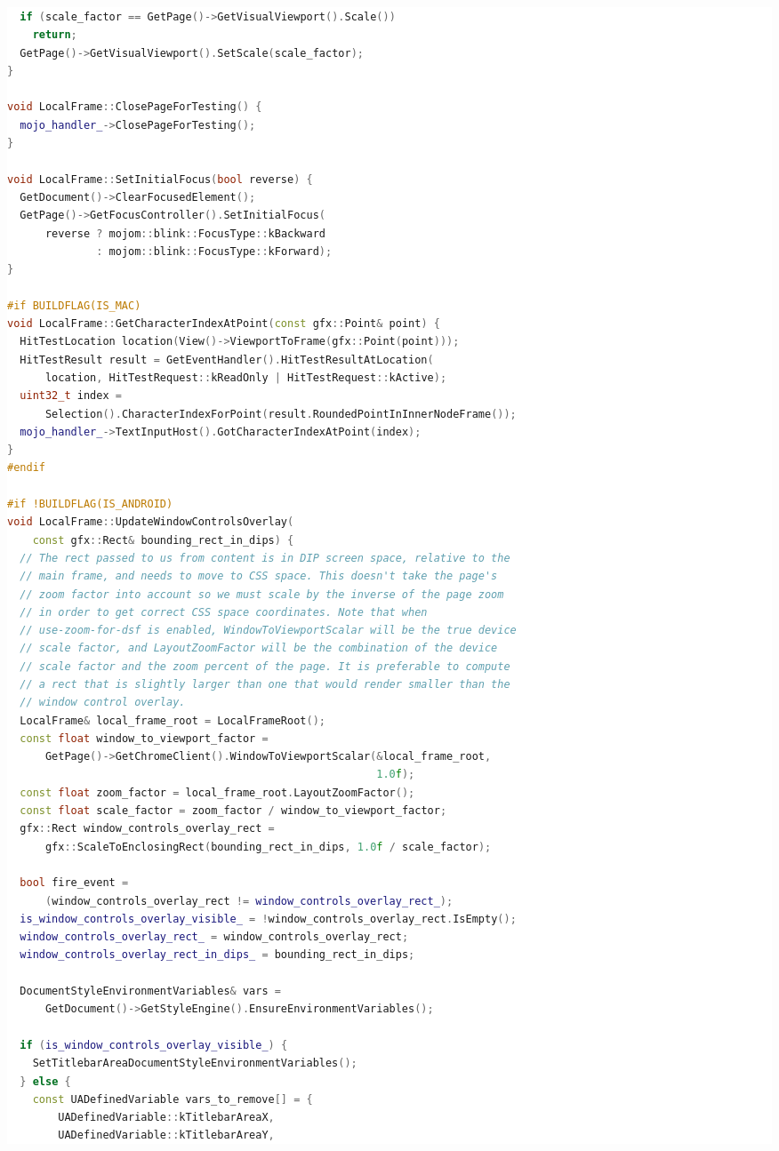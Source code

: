 ```cpp
  if (scale_factor == GetPage()->GetVisualViewport().Scale())
    return;
  GetPage()->GetVisualViewport().SetScale(scale_factor);
}

void LocalFrame::ClosePageForTesting() {
  mojo_handler_->ClosePageForTesting();
}

void LocalFrame::SetInitialFocus(bool reverse) {
  GetDocument()->ClearFocusedElement();
  GetPage()->GetFocusController().SetInitialFocus(
      reverse ? mojom::blink::FocusType::kBackward
              : mojom::blink::FocusType::kForward);
}

#if BUILDFLAG(IS_MAC)
void LocalFrame::GetCharacterIndexAtPoint(const gfx::Point& point) {
  HitTestLocation location(View()->ViewportToFrame(gfx::Point(point)));
  HitTestResult result = GetEventHandler().HitTestResultAtLocation(
      location, HitTestRequest::kReadOnly | HitTestRequest::kActive);
  uint32_t index =
      Selection().CharacterIndexForPoint(result.RoundedPointInInnerNodeFrame());
  mojo_handler_->TextInputHost().GotCharacterIndexAtPoint(index);
}
#endif

#if !BUILDFLAG(IS_ANDROID)
void LocalFrame::UpdateWindowControlsOverlay(
    const gfx::Rect& bounding_rect_in_dips) {
  // The rect passed to us from content is in DIP screen space, relative to the
  // main frame, and needs to move to CSS space. This doesn't take the page's
  // zoom factor into account so we must scale by the inverse of the page zoom
  // in order to get correct CSS space coordinates. Note that when
  // use-zoom-for-dsf is enabled, WindowToViewportScalar will be the true device
  // scale factor, and LayoutZoomFactor will be the combination of the device
  // scale factor and the zoom percent of the page. It is preferable to compute
  // a rect that is slightly larger than one that would render smaller than the
  // window control overlay.
  LocalFrame& local_frame_root = LocalFrameRoot();
  const float window_to_viewport_factor =
      GetPage()->GetChromeClient().WindowToViewportScalar(&local_frame_root,
                                                          1.0f);
  const float zoom_factor = local_frame_root.LayoutZoomFactor();
  const float scale_factor = zoom_factor / window_to_viewport_factor;
  gfx::Rect window_controls_overlay_rect =
      gfx::ScaleToEnclosingRect(bounding_rect_in_dips, 1.0f / scale_factor);

  bool fire_event =
      (window_controls_overlay_rect != window_controls_overlay_rect_);
  is_window_controls_overlay_visible_ = !window_controls_overlay_rect.IsEmpty();
  window_controls_overlay_rect_ = window_controls_overlay_rect;
  window_controls_overlay_rect_in_dips_ = bounding_rect_in_dips;

  DocumentStyleEnvironmentVariables& vars =
      GetDocument()->GetStyleEngine().EnsureEnvironmentVariables();

  if (is_window_controls_overlay_visible_) {
    SetTitlebarAreaDocumentStyleEnvironmentVariables();
  } else {
    const UADefinedVariable vars_to_remove[] = {
        UADefinedVariable::kTitlebarAreaX,
        UADefinedVariable::kTitlebarAreaY,
```